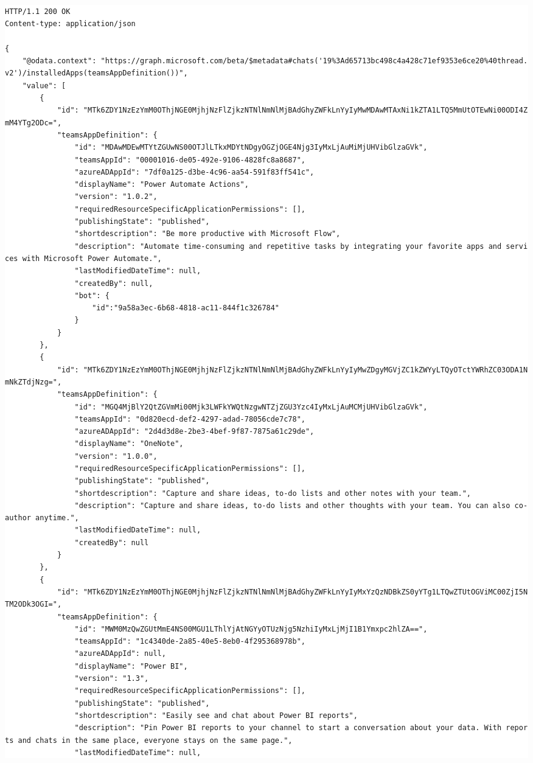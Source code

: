 

```http
HTTP/1.1 200 OK
Content-type: application/json

{
    "@odata.context": "https://graph.microsoft.com/beta/$metadata#chats('19%3Ad65713bc498c4a428c71ef9353e6ce20%40thread.v2')/installedApps(teamsAppDefinition())",
    "value": [
        {
            "id": "MTk6ZDY1NzEzYmM0OThjNGE0MjhjNzFlZjkzNTNlNmNlMjBAdGhyZWFkLnYyIyMwMDAwMTAxNi1kZTA1LTQ5MmUtOTEwNi00ODI4ZmM4YTg2ODc=",
            "teamsAppDefinition": {
                "id": "MDAwMDEwMTYtZGUwNS00OTJlLTkxMDYtNDgyOGZjOGE4Njg3IyMxLjAuMiMjUHVibGlzaGVk",
                "teamsAppId": "00001016-de05-492e-9106-4828fc8a8687",
                "azureADAppId": "7df0a125-d3be-4c96-aa54-591f83ff541c",
                "displayName": "Power Automate Actions",
                "version": "1.0.2",
                "requiredResourceSpecificApplicationPermissions": [],
                "publishingState": "published",
                "shortdescription": "Be more productive with Microsoft Flow",
                "description": "Automate time-consuming and repetitive tasks by integrating your favorite apps and services with Microsoft Power Automate.",
                "lastModifiedDateTime": null,
                "createdBy": null,
                "bot": {
                    "id":"9a58a3ec-6b68-4818-ac11-844f1c326784"
                }
            }
        },
        {
            "id": "MTk6ZDY1NzEzYmM0OThjNGE0MjhjNzFlZjkzNTNlNmNlMjBAdGhyZWFkLnYyIyMwZDgyMGVjZC1kZWYyLTQyOTctYWRhZC03ODA1NmNkZTdjNzg=",
            "teamsAppDefinition": {
                "id": "MGQ4MjBlY2QtZGVmMi00Mjk3LWFkYWQtNzgwNTZjZGU3Yzc4IyMxLjAuMCMjUHVibGlzaGVk",
                "teamsAppId": "0d820ecd-def2-4297-adad-78056cde7c78",
                "azureADAppId": "2d4d3d8e-2be3-4bef-9f87-7875a61c29de",
                "displayName": "OneNote",
                "version": "1.0.0",
                "requiredResourceSpecificApplicationPermissions": [],
                "publishingState": "published",
                "shortdescription": "Capture and share ideas, to-do lists and other notes with your team.",
                "description": "Capture and share ideas, to-do lists and other thoughts with your team. You can also co-author anytime.",
                "lastModifiedDateTime": null,
                "createdBy": null
            }
        },
        {
            "id": "MTk6ZDY1NzEzYmM0OThjNGE0MjhjNzFlZjkzNTNlNmNlMjBAdGhyZWFkLnYyIyMxYzQzNDBkZS0yYTg1LTQwZTUtOGViMC00ZjI5NTM2ODk3OGI=",
            "teamsAppDefinition": {
                "id": "MWM0MzQwZGUtMmE4NS00MGU1LThlYjAtNGYyOTUzNjg5NzhiIyMxLjMjI1B1Ymxpc2hlZA==",
                "teamsAppId": "1c4340de-2a85-40e5-8eb0-4f295368978b",
                "azureADAppId": null,
                "displayName": "Power BI",
                "version": "1.3",
                "requiredResourceSpecificApplicationPermissions": [],
                "publishingState": "published",
                "shortdescription": "Easily see and chat about Power BI reports",
                "description": "Pin Power BI reports to your channel to start a conversation about your data. With reports and chats in the same place, everyone stays on the same page.",
                "lastModifiedDateTime": null,
```